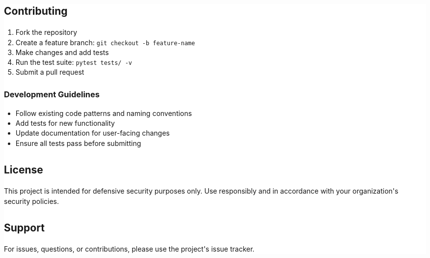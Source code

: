 ## Contributing

1. Fork the repository
2. Create a feature branch: `git checkout -b feature-name`
3. Make changes and add tests
4. Run the test suite: `pytest tests/ -v`
5. Submit a pull request

### Development Guidelines

- Follow existing code patterns and naming conventions
- Add tests for new functionality
- Update documentation for user-facing changes
- Ensure all tests pass before submitting

## License

This project is intended for defensive security purposes only. Use responsibly and in accordance with your organization's security policies.

## Support

For issues, questions, or contributions, please use the project's issue tracker.